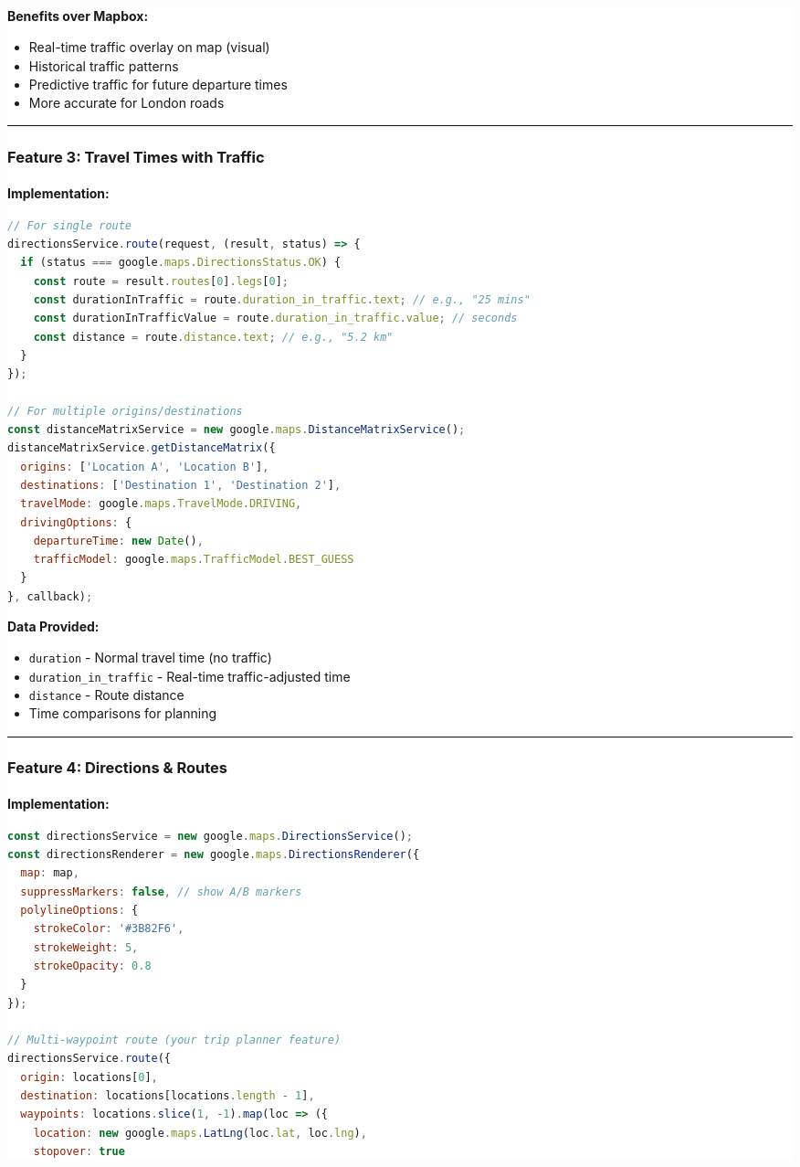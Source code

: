 **Benefits over Mapbox:**
- Real-time traffic overlay on map (visual)
- Historical traffic patterns
- Predictive traffic for future departure times
- More accurate for London roads

---

### **Feature 3: Travel Times with Traffic**

**Implementation:**
```javascript
// For single route
directionsService.route(request, (result, status) => {
  if (status === google.maps.DirectionsStatus.OK) {
    const route = result.routes[0].legs[0];
    const durationInTraffic = route.duration_in_traffic.text; // e.g., "25 mins"
    const durationInTrafficValue = route.duration_in_traffic.value; // seconds
    const distance = route.distance.text; // e.g., "5.2 km"
  }
});

// For multiple origins/destinations
const distanceMatrixService = new google.maps.DistanceMatrixService();
distanceMatrixService.getDistanceMatrix({
  origins: ['Location A', 'Location B'],
  destinations: ['Destination 1', 'Destination 2'],
  travelMode: google.maps.TravelMode.DRIVING,
  drivingOptions: {
    departureTime: new Date(),
    trafficModel: google.maps.TrafficModel.BEST_GUESS
  }
}, callback);
```

**Data Provided:**
- `duration` - Normal travel time (no traffic)
- `duration_in_traffic` - Real-time traffic-adjusted time
- `distance` - Route distance
- Time comparisons for planning

---

### **Feature 4: Directions & Routes**

**Implementation:**
```javascript
const directionsService = new google.maps.DirectionsService();
const directionsRenderer = new google.maps.DirectionsRenderer({
  map: map,
  suppressMarkers: false, // show A/B markers
  polylineOptions: {
    strokeColor: '#3B82F6',
    strokeWeight: 5,
    strokeOpacity: 0.8
  }
});

// Multi-waypoint route (your trip planner feature)
directionsService.route({
  origin: locations[0],
  destination: locations[locations.length - 1],
  waypoints: locations.slice(1, -1).map(loc => ({
    location: new google.maps.LatLng(loc.lat, loc.lng),
    stopover: true
```